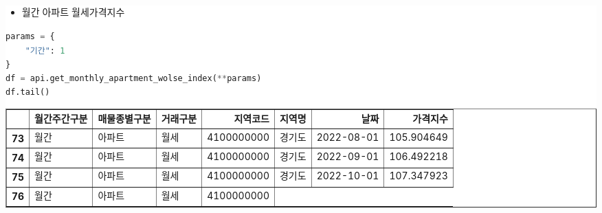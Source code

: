 

- 월간 아파트 월세가격지수


```python
params = {
    "기간": 1
}
df = api.get_monthly_apartment_wolse_index(**params)
df.tail()
```




<div>

<table border="1" class="dataframe">
  <thead>
    <tr style="text-align: right;">
      <th></th>
      <th>월간주간구분</th>
      <th>매물종별구분</th>
      <th>거래구분</th>
      <th>지역코드</th>
      <th>지역명</th>
      <th>날짜</th>
      <th>가격지수</th>
    </tr>
  </thead>
  <tbody>
    <tr>
      <th>73</th>
      <td>월간</td>
      <td>아파트</td>
      <td>월세</td>
      <td>4100000000</td>
      <td>경기도</td>
      <td>2022-08-01</td>
      <td>105.904649</td>
    </tr>
    <tr>
      <th>74</th>
      <td>월간</td>
      <td>아파트</td>
      <td>월세</td>
      <td>4100000000</td>
      <td>경기도</td>
      <td>2022-09-01</td>
      <td>106.492218</td>
    </tr>
    <tr>
      <th>75</th>
      <td>월간</td>
      <td>아파트</td>
      <td>월세</td>
      <td>4100000000</td>
      <td>경기도</td>
      <td>2022-10-01</td>
      <td>107.347923</td>
    </tr>
    <tr>
      <th>76</th>
      <td>월간</td>
      <td>아파트</td>
      <td>월세</td>
      <td>4100000000</td>